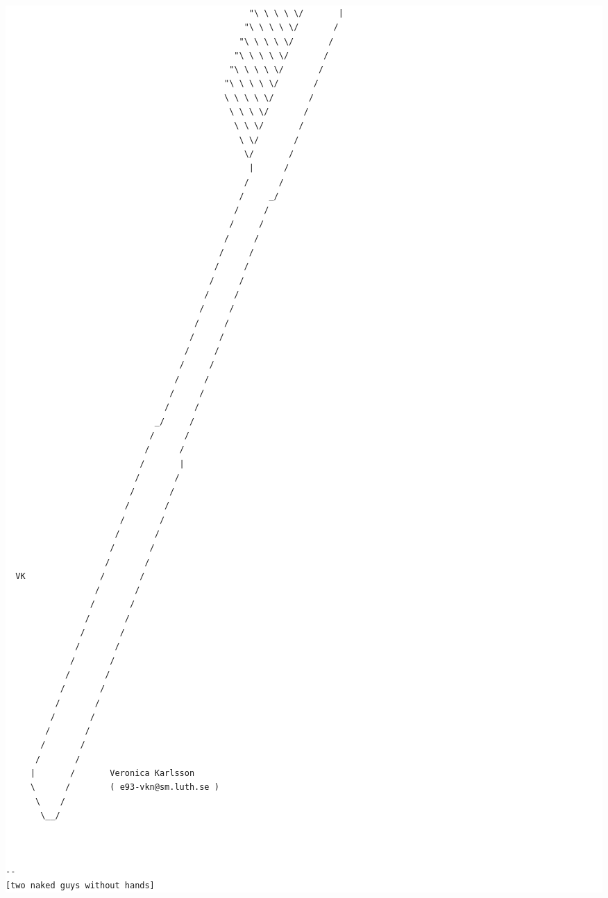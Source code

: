 ```text
                                                 "\ \ \ \ \/       |
                                                "\ \ \ \ \/       /
                                               "\ \ \ \ \/       /
                                              "\ \ \ \ \/       /
                                             "\ \ \ \ \/       /
                                            "\ \ \ \ \/       /
                                            \ \ \ \ \/       /
                                             \ \ \ \/       /
                                              \ \ \/       /
                                               \ \/       /
                                                \/       /
                                                 |      /
                                                /      /
                                               /     _/
                                              /     /
                                             /     /
                                            /     /
                                           /     /
                                          /     /
                                         /     /
                                        /     /
                                       /     /
                                      /     /
                                     /     /
                                    /     /
                                   /     /
                                  /     /
                                 /     /
                                /     /
                              _/     /
                             /      /
                            /      /
                           /       |
                          /       /
                         /       /
                        /       /
                       /       /
                      /       /
                     /       /
                    /       /
  VK               /       /
                  /       /
                 /       /
                /       /
               /       /
              /       /
             /       /
            /       /
           /       /
          /       /
         /       /
        /       /
       /       /
      /       /
     |       /       Veronica Karlsson
     \      /        ( e93-vkn@sm.luth.se )
      \    /
       \__/



--
[two naked guys without hands]
```